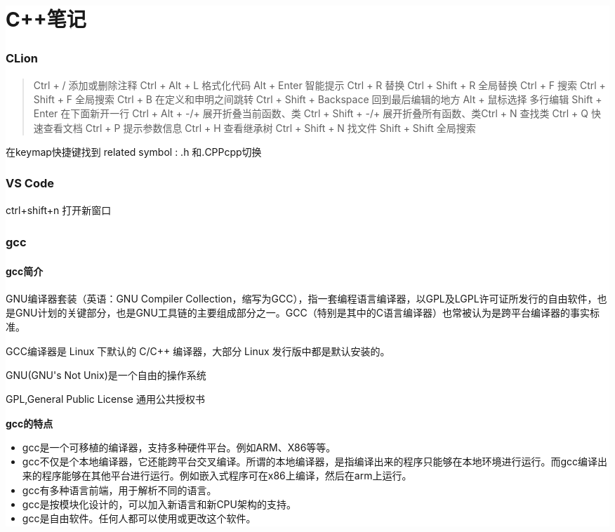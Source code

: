 # C++笔记



### CLion

> Ctrl + / 添加或删除注释
> Ctrl + Alt + L 格式化代码
> Alt + Enter 智能提示
> Ctrl + R 替换
> Ctrl + Shift + R 全局替换
> Ctrl + F 搜索
> Ctrl + Shift + F 全局搜索
> Ctrl + B 在定义和申明之间跳转
> Ctrl + Shift + Backspace 回到最后编辑的地方
> Alt + 鼠标选择  多行编辑
> Shift + Enter 在下面新开一行
> Ctrl + Alt + -/+ 展开折叠当前函数、类
> Ctrl + Shift + -/+ 展开折叠所有函数、类Ctrl + N 查找类
> Ctrl + Q 快速查看文档
> Ctrl + P 提示参数信息
> Ctrl + H 查看继承树
> Ctrl + Shift + N 找文件
> Shift + Shift 全局搜索

在keymap快捷键找到 related symbol :  .h 和.CPPcpp切换



### VS Code

ctrl+shift+n   打开新窗口



### gcc

#### gcc简介

GNU编译器套装（英语：GNU Compiler Collection，缩写为GCC），指一套编程语言编译器，以GPL及LGPL许可证所发行的自由软件，也是GNU计划的关键部分，也是GNU工具链的主要组成部分之一。GCC（特别是其中的C语言编译器）也常被认为是跨平台编译器的事实标准。

GCC编译器是 Linux 下默认的 C/C++ 编译器，大部分 Linux 发行版中都是默认安装的。

GNU(GNU's Not Unix)是一个自由的操作系统

GPL,General Public License 通用公共授权书

**gcc的特点**

- gcc是一个可移植的编译器，支持多种硬件平台。例如ARM、X86等等。
- gcc不仅是个本地编译器，它还能跨平台交叉编译。所谓的本地编译器，是指编译出来的程序只能够在本地环境进行运行。而gcc编译出来的程序能够在其他平台进行运行。例如嵌入式程序可在x86上编译，然后在arm上运行。
- gcc有多种语言前端，用于解析不同的语言。
- gcc是按模块化设计的，可以加入新语言和新CPU架构的支持。
- gcc是自由软件。任何人都可以使用或更改这个软件。
